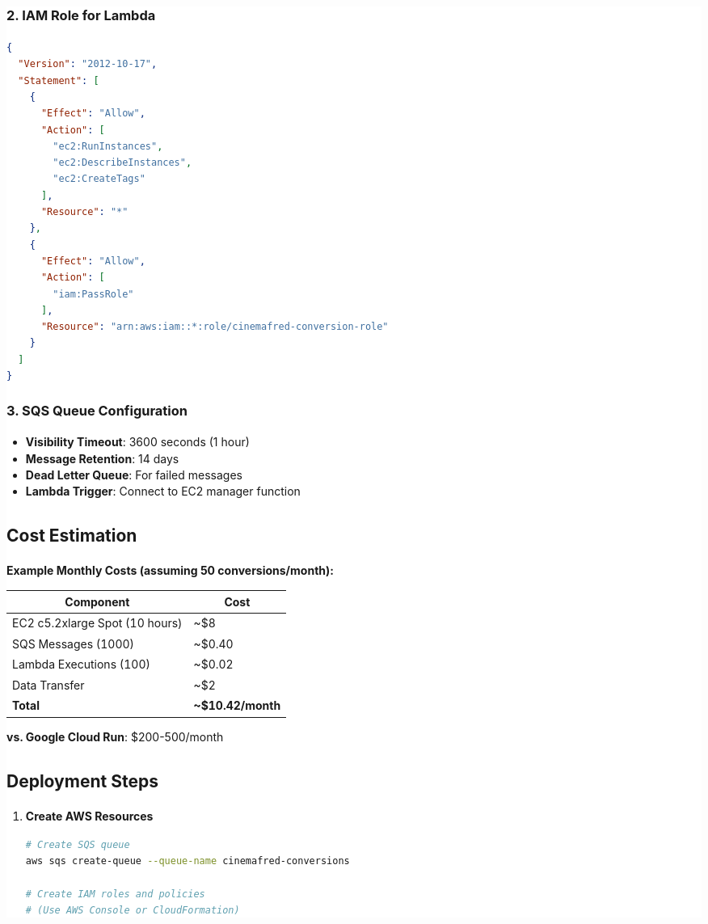 ### 2. IAM Role for Lambda
```json
{
  "Version": "2012-10-17",
  "Statement": [
    {
      "Effect": "Allow",
      "Action": [
        "ec2:RunInstances",
        "ec2:DescribeInstances",
        "ec2:CreateTags"
      ],
      "Resource": "*"
    },
    {
      "Effect": "Allow",
      "Action": [
        "iam:PassRole"
      ],
      "Resource": "arn:aws:iam::*:role/cinemafred-conversion-role"
    }
  ]
}
```

### 3. SQS Queue Configuration
- **Visibility Timeout**: 3600 seconds (1 hour)
- **Message Retention**: 14 days
- **Dead Letter Queue**: For failed messages
- **Lambda Trigger**: Connect to EC2 manager function

## Cost Estimation

**Example Monthly Costs (assuming 50 conversions/month):**

| Component | Cost |
|-----------|------|
| EC2 c5.2xlarge Spot (10 hours) | ~$8 |
| SQS Messages (1000) | ~$0.40 |
| Lambda Executions (100) | ~$0.02 |
| Data Transfer | ~$2 |
| **Total** | **~$10.42/month** |

**vs. Google Cloud Run**: $200-500/month

## Deployment Steps

1. **Create AWS Resources**
   ```bash
   # Create SQS queue
   aws sqs create-queue --queue-name cinemafred-conversions
   
   # Create IAM roles and policies
   # (Use AWS Console or CloudFormation)
   ```
